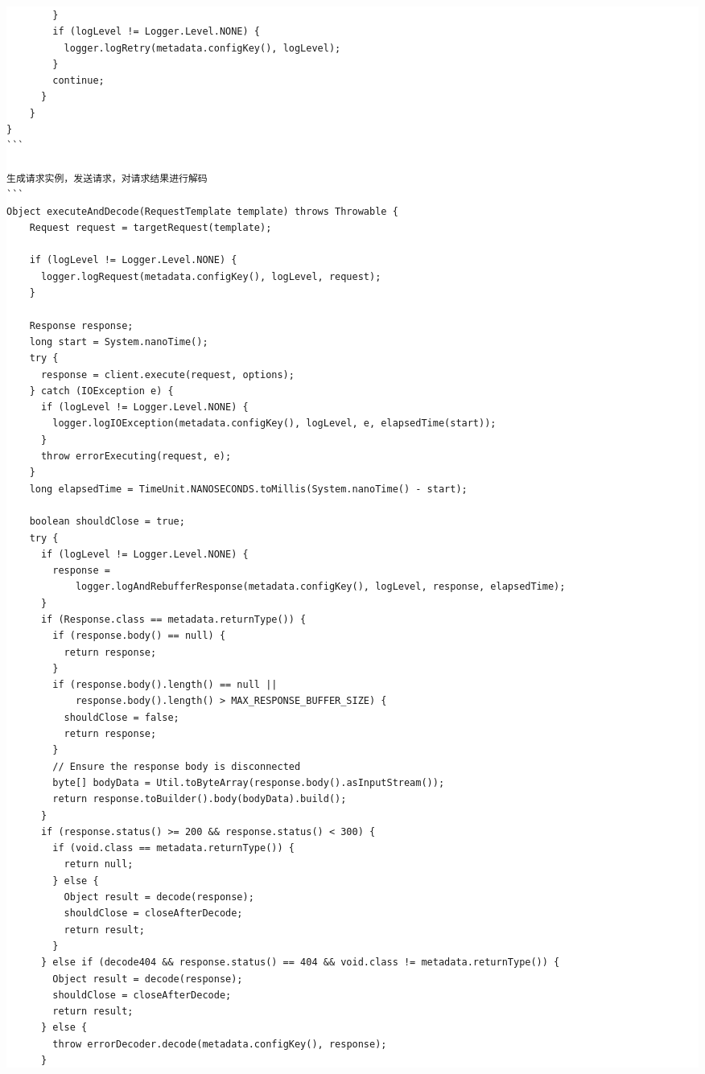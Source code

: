             }
            if (logLevel != Logger.Level.NONE) {
              logger.logRetry(metadata.configKey(), logLevel);
            }
            continue;
          }
        }
    }
    ```
    
    生成请求实例，发送请求，对请求结果进行解码
    ```
    Object executeAndDecode(RequestTemplate template) throws Throwable {
        Request request = targetRequest(template);
    
        if (logLevel != Logger.Level.NONE) {
          logger.logRequest(metadata.configKey(), logLevel, request);
        }
    
        Response response;
        long start = System.nanoTime();
        try {
          response = client.execute(request, options);
        } catch (IOException e) {
          if (logLevel != Logger.Level.NONE) {
            logger.logIOException(metadata.configKey(), logLevel, e, elapsedTime(start));
          }
          throw errorExecuting(request, e);
        }
        long elapsedTime = TimeUnit.NANOSECONDS.toMillis(System.nanoTime() - start);
    
        boolean shouldClose = true;
        try {
          if (logLevel != Logger.Level.NONE) {
            response =
                logger.logAndRebufferResponse(metadata.configKey(), logLevel, response, elapsedTime);
          }
          if (Response.class == metadata.returnType()) {
            if (response.body() == null) {
              return response;
            }
            if (response.body().length() == null ||
                response.body().length() > MAX_RESPONSE_BUFFER_SIZE) {
              shouldClose = false;
              return response;
            }
            // Ensure the response body is disconnected
            byte[] bodyData = Util.toByteArray(response.body().asInputStream());
            return response.toBuilder().body(bodyData).build();
          }
          if (response.status() >= 200 && response.status() < 300) {
            if (void.class == metadata.returnType()) {
              return null;
            } else {
              Object result = decode(response);
              shouldClose = closeAfterDecode;
              return result;
            }
          } else if (decode404 && response.status() == 404 && void.class != metadata.returnType()) {
            Object result = decode(response);
            shouldClose = closeAfterDecode;
            return result;
          } else {
            throw errorDecoder.decode(metadata.configKey(), response);
          }